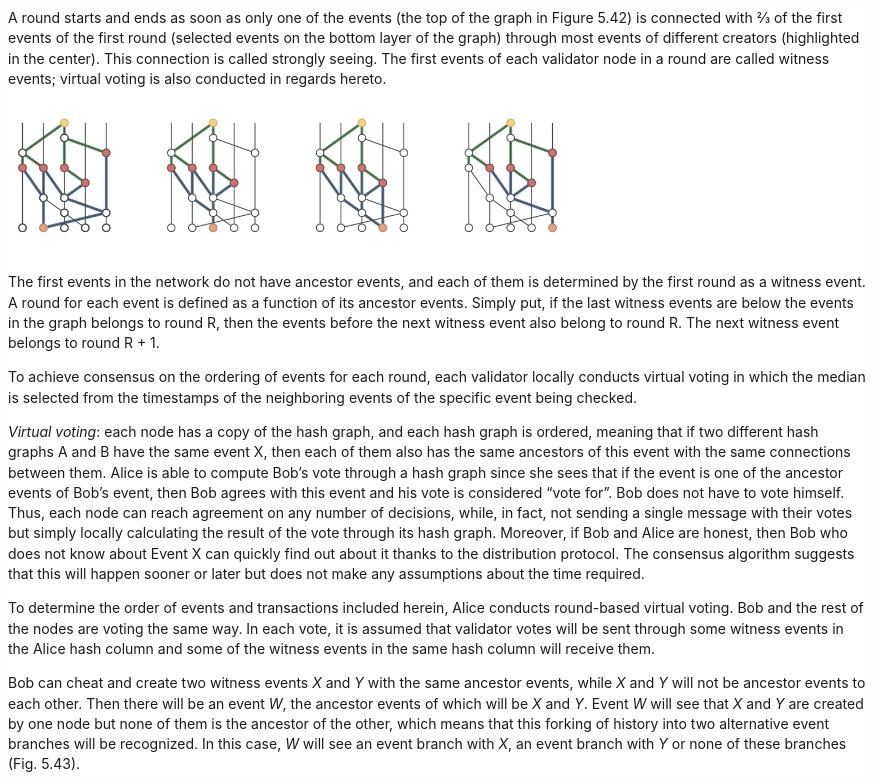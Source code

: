 A round starts and ends as soon as only one of the events (the top of the graph in Figure 5.42) is connected with ⅔ of the first events of the first round (selected events on the bottom layer of the graph) through most events of different creators (highlighted in the center). This connection is called strongly seeing. The first events of each validator node in a round are called witness events; virtual voting is also conducted in regards hereto.

<img width="65%" alt="Figure 5.42 – An example of strongly seeing" src="/resources/img/volume-2/5.5-Hashgraph/Figure-5.42-An-example-of-strongly-seeing.png"/> 

The first events in the network do not have ancestor events, and each of them is determined by the first round as a witness event. A round for each event is defined as a function of its ancestor events. Simply put, if the last witness events are below the events in the graph belongs to round R, then the events before the next witness event also belong to round R. The next witness event belongs to round R + 1.

To achieve consensus on the ordering of events for each round, each validator locally conducts virtual voting in which the median is selected from the timestamps of the neighboring events of the specific event being checked.

*Virtual voting*: each node has a copy of the hash graph, and each hash graph is ordered, meaning that if two different hash graphs A and B have the same event X, then each of them also has the same ancestors of this event with the same connections between them. Alice is able to compute Bob’s vote through a hash graph since she sees that if the event is one of the ancestor events of Bob’s event, then Bob agrees with this event and his vote is considered “vote for”. Bob does not have to vote himself. Thus, each node can reach agreement on any number of decisions, while, in fact, not sending a single message with their votes but simply locally calculating the result of the vote through its hash graph. Moreover, if Bob and Alice are honest, then Bob who does not know about Event X can quickly find out about it thanks to the distribution protocol. The consensus algorithm suggests that this will happen sooner or later but does not make any assumptions about the time required.

To determine the order of events and transactions included herein, Alice conducts round-based virtual voting. Bob and the rest of the nodes are voting the same way. In each vote, it is assumed that validator votes will be sent through some witness events in the Alice hash column and some of the witness events in the same hash column will receive them.

Bob can cheat and create two witness events *X* and *Y* with the same ancestor events, while *X* and *Y* will not be ancestor events to each other. Then there will be an event *W*, the ancestor events of which will be *X* and *Y*. Event *W* will see that *X* and *Y* are created by one node but none of them is the ancestor of the other, which means that this forking of history into two alternative event branches will be recognized. In this case, *W* will see an event branch with *X*, an event branch with *Y* or none of these branches (Fig. 5.43).
